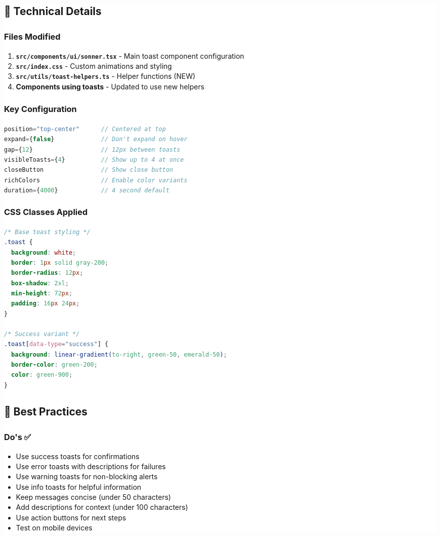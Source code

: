## 🔧 Technical Details

### Files Modified

1. **`src/components/ui/sonner.tsx`** - Main toast component configuration
2. **`src/index.css`** - Custom animations and styling
3. **`src/utils/toast-helpers.ts`** - Helper functions (NEW)
4. **Components using toasts** - Updated to use new helpers

### Key Configuration

```typescript
position="top-center"      // Centered at top
expand={false}             // Don't expand on hover
gap={12}                   // 12px between toasts
visibleToasts={4}          // Show up to 4 at once
closeButton                // Show close button
richColors                 // Enable color variants
duration={4000}            // 4 second default
```

### CSS Classes Applied

```css
/* Base toast styling */
.toast {
  background: white;
  border: 1px solid gray-200;
  border-radius: 12px;
  box-shadow: 2xl;
  min-height: 72px;
  padding: 16px 24px;
}

/* Success variant */
.toast[data-type="success"] {
  background: linear-gradient(to-right, green-50, emerald-50);
  border-color: green-200;
  color: green-900;
}
```

## 🎯 Best Practices

### Do's ✅

- Use success toasts for confirmations
- Use error toasts with descriptions for failures
- Use warning toasts for non-blocking alerts
- Use info toasts for helpful information
- Keep messages concise (under 50 characters)
- Add descriptions for context (under 100 characters)
- Use action buttons for next steps
- Test on mobile devices
